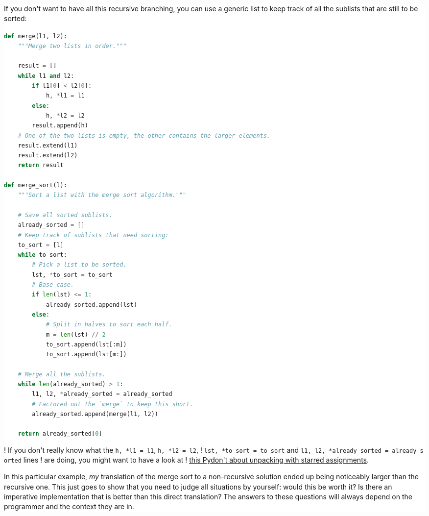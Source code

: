 If you don't want to have all this recursive branching, you can use a generic list
to keep track of all the sublists that are still to be sorted:

```py
def merge(l1, l2):
    """Merge two lists in order."""

    result = []
    while l1 and l2:
        if l1[0] < l2[0]:
            h, *l1 = l1
        else:
            h, *l2 = l2
        result.append(h)
    # One of the two lists is empty, the other contains the larger elements.
    result.extend(l1)
    result.extend(l2)
    return result

def merge_sort(l):
    """Sort a list with the merge sort algorithm."""

    # Save all sorted sublists.
    already_sorted = []
    # Keep track of sublists that need sorting:
    to_sort = [l]
    while to_sort:
        # Pick a list to be sorted.
        lst, *to_sort = to_sort
        # Base case.
        if len(lst) <= 1:
            already_sorted.append(lst)
        else:
            # Split in halves to sort each half.
            m = len(lst) // 2
            to_sort.append(lst[:m])
            to_sort.append(lst[m:])

    # Merge all the sublists.
    while len(already_sorted) > 1:
        l1, l2, *already_sorted = already_sorted
        # Factored out the `merge` to keep this short.
        already_sorted.append(merge(l1, l2))

    return already_sorted[0]
```

! If you don't really know what the `h, *l1 = l1`, `h, *l2 = l2`,
! `lst, *to_sort = to_sort` and `l1, l2, *already_sorted = already_sorted` lines
! are doing, you might want to have a look at
! [this Pydon't about unpacking with starred assignments][star-pydont].

In this particular example, *my* translation of the merge sort to a non-recursive
solution ended up being noticeably larger than the recursive one.
This just goes to show that you need to judge all situations by yourself:
would this be worth it?
Is there an imperative implementation that is better than this direct translation?
The answers to these questions will always depend on the programmer and the context
they are in.


[subscribe]: https://mathspp.com/subscribe
[manifesto]: /blog/pydonts/pydont-manifesto
[tfb-pydont]: /blog/pydonts/truthy-falsy-and-bool#processing-data
[star-pydont]: /blog/pydonts/unpacking-with-starred-assignments
[Neopythonic]: https://neopythonic.blogspot.com
[water-buckets]: /blog/water-buckets